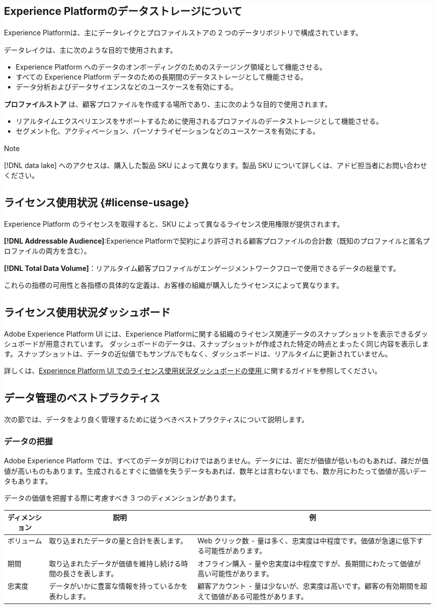 ## Experience Platformのデータストレージについて

Experience Platformは、主にデータレイクとプロファイルストアの 2 つのデータリポジトリで構成されています。

データレイクは、主に次のような目的で使用されます。

* Experience Platform へのデータのオンボーディングのためのステージング領域として機能させる。
* すべての Experience Platform データのための長期間のデータストレージとして機能させる。
* データ分析およびデータサイエンスなどのユースケースを有効にする。

**プロファイルストア** は、顧客プロファイルを作成する場所であり、主に次のような目的で使用されます。

* リアルタイムエクスペリエンスをサポートするために使用されるプロファイルのデータストレージとして機能させる。
* セグメント化、アクティベーション、パーソナライゼーションなどのユースケースを有効にする。

>[!NOTE]
>
>[!DNL data lake] へのアクセスは、購入した製品 SKU によって異なります。製品 SKU について詳しくは、アドビ担当者にお問い合わせください。

## ライセンス使用状況 {#license-usage}

Experience Platform のライセンスを取得すると、SKU によって異なるライセンス使用権限が提供されます。

**[!DNL Addressable Audience]**:Experience Platformで契約により許可される顧客プロファイルの合計数（既知のプロファイルと匿名プロファイルの両方を含む）。

**[!DNL Total Data Volume]**：リアルタイム顧客プロファイルがエンゲージメントワークフローで使用できるデータの総量です。

これらの指標の可用性と各指標の具体的な定義は、お客様の組織が購入したライセンスによって異なります。

## ライセンス使用状況ダッシュボード

Adobe Experience Platform UI には、Experience Platformに関する組織のライセンス関連データのスナップショットを表示できるダッシュボードが用意されています。 ダッシュボードのデータは、スナップショットが作成された特定の時点とまったく同じ内容を表示します。スナップショットは、データの近似値でもサンプルでもなく、ダッシュボードは、リアルタイムに更新されていません。

詳しくは、[Experience Platform UI でのライセンス使用状況ダッシュボードの使用 &#x200B;](../../dashboards/guides/license-usage.md#license-usage-dashboard-data) に関するガイドを参照してください。

## データ管理のベストプラクティス

次の節では、データをより良く管理するために従うべきベストプラクティスについて説明します。

### データの把握

Adobe Experience Platform では、すべてのデータが同じわけではありません。データには、密だが価値が低いものもあれば、疎だが価値が高いものもあります。生成されるとすぐに価値を失うデータもあれば、数年とは言わないまでも、数か月にわたって価値が高いデータもあります。

データの価値を把握する際に考慮すべき 3 つのディメンションがあります。

| ディメンション | 説明 | 例 |
| --- | --- | --- |
| ボリューム | 取り込まれたデータの量と合計を表します。 | Web クリック数 - 量は多く、忠実度は中程度です。価値が急速に低下する可能性があります。 |
| 期間 | 取り込まれたデータが価値を維持し続ける時間の長さを表します。 | オフライン購入 - 量や忠実度は中程度ですが、長期間にわたって価値が高い可能性があります。 |
| 忠実度 | データがいかに豊富な情報を持っているかを表わします。 | 顧客アカウント - 量は少ないが、忠実度は高いです。顧客の有効期間を超えて価値がある可能性があります。 |
